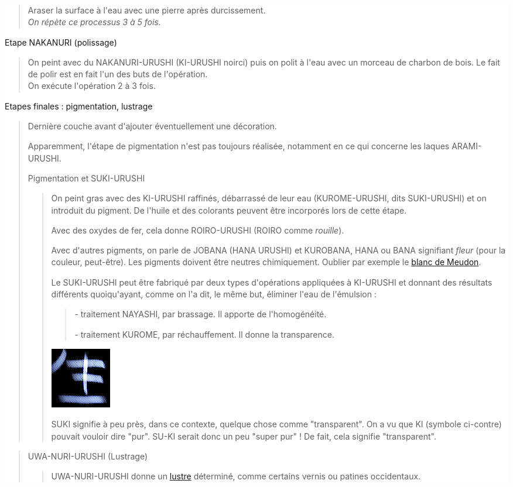 > 
> Araser la surface à l'eau avec une pierre après durcissement.  
> _On répète ce processus 3 à 5 fois._

Etape NAKANURI (polissage)

>   
> On peint avec du NAKANURI-URUSHI (KI-URUSHI noirci) puis on polit à l'eau avec un morceau de charbon de bois. Le fait de polir est en fait l'un des buts de l'opération.  
> On exécute l'opération 2 à 3 fois.

Etapes finales : pigmentation, lustrage

> Dernière couche avant d'ajouter éventuellement une décoration.
> 
> Apparemment, l'étape de pigmentation n'est pas toujours réalisée, notamment en ce qui concerne les laques ARAMI-URUSHI.
> 
> Pigmentation et SUKI-URUSHI
> 
> > On peint gras avec des KI-URUSHI raffinés, débarrassé de leur eau (KUROME-URUSHI, dits SUKI-URUSHI) et on introduit du pigment. De l'huile et des colorants peuvent être incorporés lors de cette étape.
> > 
> > Avec des oxydes de fer, cela donne ROIRO-URUSHI (ROIRO comme _rouille_).
> > 
> > Avec d'autres pigments, on parle de JOBANA (HANA URUSHI) et KUROBANA, HANA ou BANA signifiant _fleur_ (pour la couleur, peut-être). Les pigments doivent être neutres chimiquement. Oublier par exemple le [blanc de Meudon](terresblanches.html#meudon).
> > 
> > Le SUKI-URUSHI peut être fabriqué par deux types d'opérations appliquées à KI-URUSHI et donnant des résultats différents quoiqu'ayant, comme on l'a dit, le même but, éliminer l'eau de l'émulsion : 
> > 
> > > \- traitement NAYASHI, par brassage. Il apporte de l'homogénéité.
> > > 
> > > \- traitement KUROME, par réchauffement. Il donne la transparence.
> > 
> > ![](images/ki.jpg)
> > 
> > SUKI signifie à peu près, dans ce contexte, quelque chose comme "transparent". On a vu que KI (symbole ci-contre) pouvait vouloir dire "pur". SU-KI serait donc un peu "super pur" ! De fait, cela signifie "transparent".

> UWA-NURI-URUSHI (Lustrage)
> 
> > UWA-NURI-URUSHI donne un [lustre](lustre.html) déterminé, comme certains vernis ou patines occidentaux.
